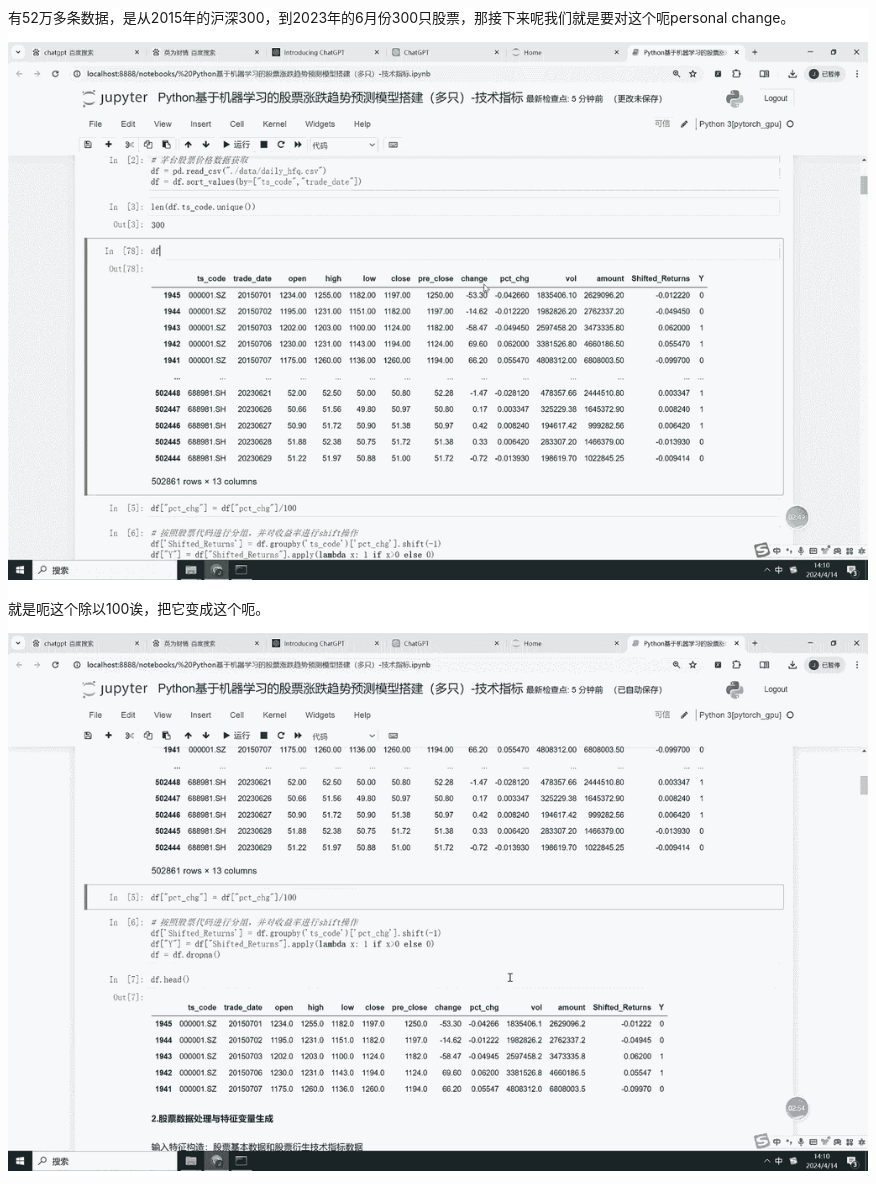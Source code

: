 有52万多条数据，是从2015年的沪深300，到2023年的6月份300只股票，那接下来呢我们就是要对这个呃personal change。



![](img/bf95abcffd9a9c69a4827554fc5d44c8_43.png)

就是呃这个除以100诶，把它变成这个呃。

![](img/bf95abcffd9a9c69a4827554fc5d44c8_45.png)
